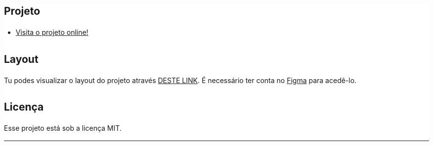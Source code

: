 ## Projeto

- [Visita o projeto online!](https://rodrigocarrico01.github.io/SinglePage_Form_Convite/)


## Layout

Tu podes visualizar o layout do projeto através [DESTE LINK](https://www.figma.com/design/H86QIEeJAECROFmg1iuMMP/Formulário-de-convite-(Community)?node-id=0-1&p=f&t=SkV5lJr9FNy5Msbl-0). É necessário ter conta no [Figma](https://figma.com) para acedê-lo.

## Licença

Esse projeto está sob a licença MIT.


---

